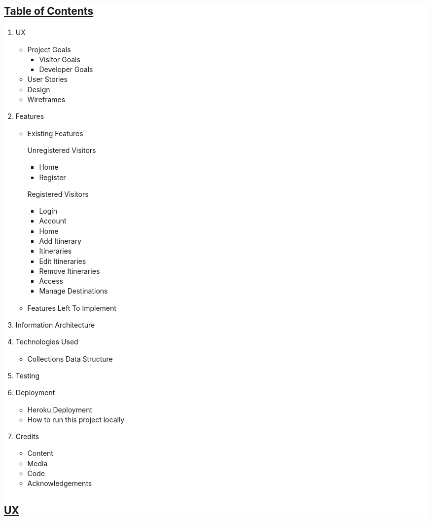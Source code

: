 

## [Table of Contents](#contents)

1. <a name="UX">UX</a>
   
   - <a name ="project">Project Goals</a>
     - <a name="visitor">Visitor Goals</a>
     - <a name="developer">Developer Goals</a>
   - <a name="user">User Stories</a>
   - <a name="design">Design</a>
   - <a name="wireframes">Wireframes</a>
   
2. <a name="features">Features</a>

   - <a name="existing">Existing Features</a>

     <a name="unreg">Unregistered Visitors</a>

     - <a name="unregHome">Home</a>
     - <a name="register">Register</a>

     <a name="regVis">Registered Visitors</a>

     - <a name="login">Login</a>
     - <a name="acct">Account</a>
     - <a name="reg-home">Home</a>
     - <a name="add">Add Itinerary</a>
     - <a name="itin">Itineraries</a>
     - <a name="edit">Edit Itineraries</a>
     - <a name="remove">Remove Itineraries</a>
     - <a name="access">Access</a>
     - <a name="manage">Manage Destinations</a>

   - <a name="featuresLeft">Features Left To Implement</a>

3. <a name="info">Information Architecture</a>

4. <a name="technologies">Technologies Used</a>

   - <a name="coll">Collections Data Structure</a>

5. <a name="testing">Testing</a>

6. <a name="deploy">Deployment</a>

   - <a name="heroku">Heroku Deployment</a>
   - <a name="local">How to run this project locally</a>

7. <a name="credits">Credits</a>

   - <a name="content">Content</a>
   - <a name="media">Media</a>
   - <a name="code">Code</a>
   - <a name="acknowledge">Acknowledgements</a>

## [UX](#ux)
